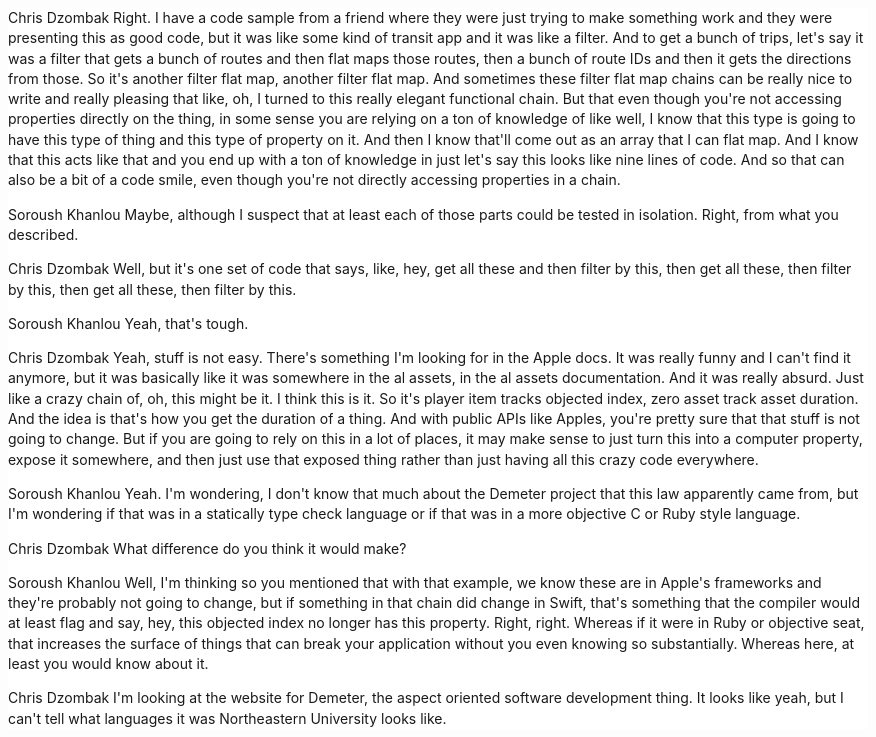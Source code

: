 Chris Dzombak
Right. I have a code sample from a friend where they were just trying to make something work and they were presenting this as good code, but it was like some kind of transit app and it was like a filter. And to get a bunch of trips, let's say it was a filter that gets a bunch of routes and then flat maps those routes, then a bunch of route IDs and then it gets the directions from those. So it's another filter flat map, another filter flat map. And sometimes these filter flat map chains can be really nice to write and really pleasing that like, oh, I turned to this really elegant functional chain. But that even though you're not accessing properties directly on the thing, in some sense you are relying on a ton of knowledge of like well, I know that this type is going to have this type of thing and this type of property on it. And then I know that'll come out as an array that I can flat map. And I know that this acts like that and you end up with a ton of knowledge in just let's say this looks like nine lines of code. And so that can also be a bit of a code smile, even though you're not directly accessing properties in a chain.

Soroush Khanlou
Maybe, although I suspect that at least each of those parts could be tested in isolation. Right, from what you described.

Chris Dzombak
Well, but it's one set of code that says, like, hey, get all these and then filter by this, then get all these, then filter by this, then get all these, then filter by this.

Soroush Khanlou
Yeah, that's tough.

Chris Dzombak
Yeah, stuff is not easy. There's something I'm looking for in the Apple docs. It was really funny and I can't find it anymore, but it was basically like it was somewhere in the al assets, in the al assets documentation. And it was really absurd. Just like a crazy chain of, oh, this might be it. I think this is it. So it's player item tracks objected index, zero asset track asset duration. And the idea is that's how you get the duration of a thing. And with public APIs like Apples, you're pretty sure that that stuff is not going to change. But if you are going to rely on this in a lot of places, it may make sense to just turn this into a computer property, expose it somewhere, and then just use that exposed thing rather than just having all this crazy code everywhere.

Soroush Khanlou
Yeah. I'm wondering, I don't know that much about the Demeter project that this law apparently came from, but I'm wondering if that was in a statically type check language or if that was in a more objective C or Ruby style language.

Chris Dzombak
What difference do you think it would make?

Soroush Khanlou
Well, I'm thinking so you mentioned that with that example, we know these are in Apple's frameworks and they're probably not going to change, but if something in that chain did change in Swift, that's something that the compiler would at least flag and say, hey, this objected index no longer has this property. Right, right. Whereas if it were in Ruby or objective seat, that increases the surface of things that can break your application without you even knowing so substantially. Whereas here, at least you would know about it.

Chris Dzombak
I'm looking at the website for Demeter, the aspect oriented software development thing. It looks like yeah, but I can't tell what languages it was Northeastern University looks like.
